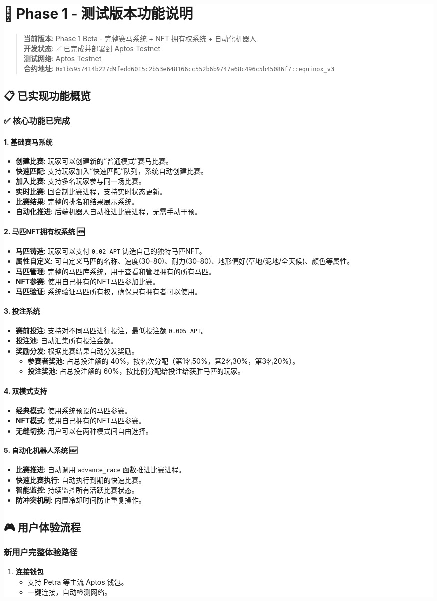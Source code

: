 # 🎯 Phase 1 - 测试版本功能说明

> **当前版本**: Phase 1 Beta - 完整赛马系统 + NFT 拥有权系统 + 自动化机器人  
> **开发状态**: ✅ 已完成并部署到 Aptos Testnet  
> **测试网络**: Aptos Testnet  
> **合约地址**: `0x1b5957414b227d9fedd6015c2b53e648166cc552b6b9747a68c496c5b45086f7::equinox_v3`

## 📋 已实现功能概览

### ✅ 核心功能已完成

#### 1. 基础赛马系统
- **创建比赛**: 玩家可以创建新的“普通模式”赛马比赛。
- **快速匹配**: 支持玩家加入“快速匹配”队列，系统自动创建比赛。
- **加入比赛**: 支持多名玩家参与同一场比赛。
- **实时比赛**: 回合制比赛进程，支持实时状态更新。
- **比赛结果**: 完整的排名和结果展示系统。
- **自动化推进**: 后端机器人自动推进比赛进程，无需手动干预。

#### 2. 马匹NFT拥有权系统 🆕
- **马匹铸造**: 玩家可以支付 `0.02 APT` 铸造自己的独特马匹NFT。
- **属性自定义**: 可自定义马匹的名称、速度(30-80)、耐力(30-80)、地形偏好(草地/泥地/全天候)、颜色等属性。
- **马匹管理**: 完整的马匹库系统，用于查看和管理拥有的所有马匹。
- **NFT参赛**: 使用自己拥有的NFT马匹参加比赛。
- **马匹验证**: 系统验证马匹所有权，确保只有拥有者可以使用。

#### 3. 投注系统
- **赛前投注**: 支持对不同马匹进行投注，最低投注额 `0.005 APT`。
- **投注池**: 自动汇集所有投注金额。
- **奖励分发**: 根据比赛结果自动分发奖励。
  - **参赛者奖池**: 占总投注额的 40%，按名次分配（第1名50%，第2名30%，第3名20%）。
  - **投注奖池**: 占总投注额的 60%，按比例分配给投注给获胜马匹的玩家。

#### 4. 双模式支持
- **经典模式**: 使用系统预设的马匹参赛。
- **NFT模式**: 使用自己拥有的NFT马匹参赛。
- **无缝切换**: 用户可以在两种模式间自由选择。

#### 5. 自动化机器人系统 🆕
- **比赛推进**: 自动调用 `advance_race` 函数推进比赛进程。
- **快速比赛执行**: 自动执行到期的快速比赛。
- **智能监控**: 持续监控所有活跃比赛状态。
- **防冲突机制**: 内置冷却时间防止重复操作。

## 🎮 用户体验流程

### 新用户完整体验路径

1. **连接钱包** 
   - 支持 Petra 等主流 Aptos 钱包。
   - 一键连接，自动检测网络。
